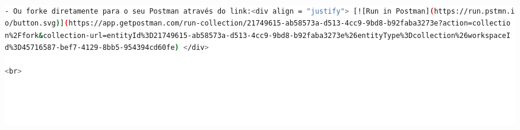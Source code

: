    ```bash
- Ou forke diretamente para o seu Postman através do link:<div align = "justify"> [![Run in Postman](https://run.pstmn.io/button.svg)](https://app.getpostman.com/run-collection/21749615-ab58573a-d513-4cc9-9bd8-b92faba3273e?action=collection%2Ffork&collection-url=entityId%3D21749615-ab58573a-d513-4cc9-9bd8-b92faba3273e%26entityType%3Dcollection%26workspaceId%3D45716587-bef7-4129-8bb5-954394cd60fe) </div>

<br>


 


